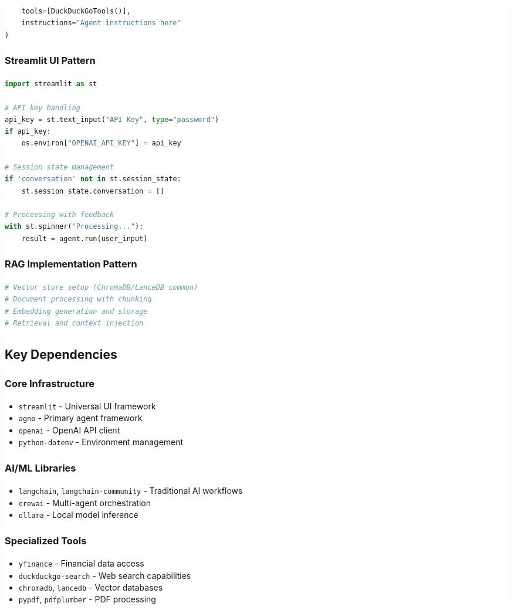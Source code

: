 ```python
    tools=[DuckDuckGoTools()],
    instructions="Agent instructions here"
)
```

### Streamlit UI Pattern

```python
import streamlit as st

# API key handling
api_key = st.text_input("API Key", type="password")
if api_key:
    os.environ["OPENAI_API_KEY"] = api_key

# Session state management
if 'conversation' not in st.session_state:
    st.session_state.conversation = []

# Processing with feedback
with st.spinner("Processing..."):
    result = agent.run(user_input)
```

### RAG Implementation Pattern

```python
# Vector store setup (ChromaDB/LanceDB common)
# Document processing with chunking
# Embedding generation and storage
# Retrieval and context injection
```

## Key Dependencies

### Core Infrastructure
- `streamlit` - Universal UI framework
- `agno` - Primary agent framework
- `openai` - OpenAI API client
- `python-dotenv` - Environment management

### AI/ML Libraries
- `langchain`, `langchain-community` - Traditional AI workflows
- `crewai` - Multi-agent orchestration
- `ollama` - Local model inference

### Specialized Tools
- `yfinance` - Financial data access
- `duckduckgo-search` - Web search capabilities
- `chromadb`, `lancedb` - Vector databases
- `pypdf`, `pdfplumber` - PDF processing
